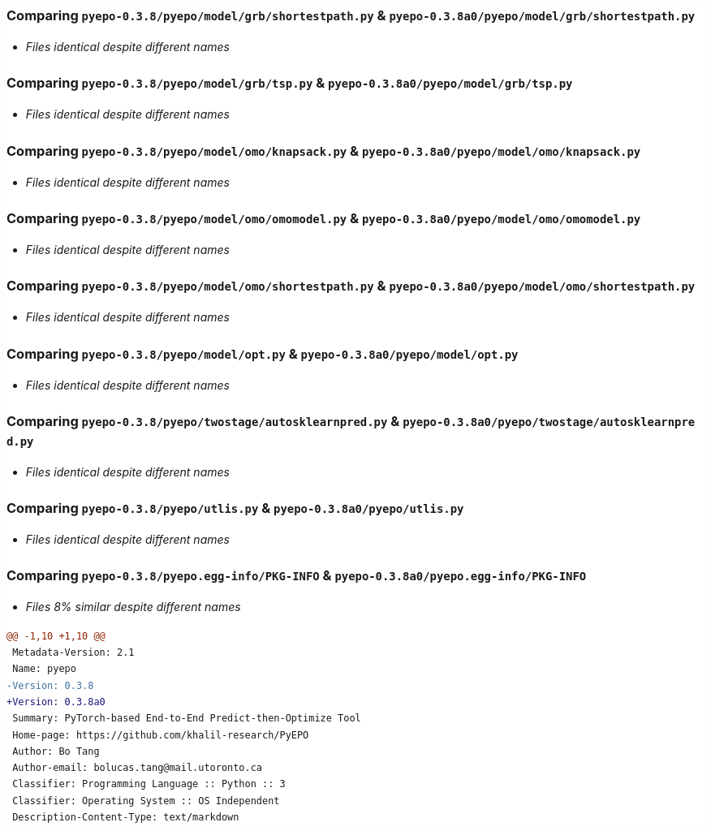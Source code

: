 ### Comparing `pyepo-0.3.8/pyepo/model/grb/shortestpath.py` & `pyepo-0.3.8a0/pyepo/model/grb/shortestpath.py`

 * *Files identical despite different names*

### Comparing `pyepo-0.3.8/pyepo/model/grb/tsp.py` & `pyepo-0.3.8a0/pyepo/model/grb/tsp.py`

 * *Files identical despite different names*

### Comparing `pyepo-0.3.8/pyepo/model/omo/knapsack.py` & `pyepo-0.3.8a0/pyepo/model/omo/knapsack.py`

 * *Files identical despite different names*

### Comparing `pyepo-0.3.8/pyepo/model/omo/omomodel.py` & `pyepo-0.3.8a0/pyepo/model/omo/omomodel.py`

 * *Files identical despite different names*

### Comparing `pyepo-0.3.8/pyepo/model/omo/shortestpath.py` & `pyepo-0.3.8a0/pyepo/model/omo/shortestpath.py`

 * *Files identical despite different names*

### Comparing `pyepo-0.3.8/pyepo/model/opt.py` & `pyepo-0.3.8a0/pyepo/model/opt.py`

 * *Files identical despite different names*

### Comparing `pyepo-0.3.8/pyepo/twostage/autosklearnpred.py` & `pyepo-0.3.8a0/pyepo/twostage/autosklearnpred.py`

 * *Files identical despite different names*

### Comparing `pyepo-0.3.8/pyepo/utlis.py` & `pyepo-0.3.8a0/pyepo/utlis.py`

 * *Files identical despite different names*

### Comparing `pyepo-0.3.8/pyepo.egg-info/PKG-INFO` & `pyepo-0.3.8a0/pyepo.egg-info/PKG-INFO`

 * *Files 8% similar despite different names*

```diff
@@ -1,10 +1,10 @@
 Metadata-Version: 2.1
 Name: pyepo
-Version: 0.3.8
+Version: 0.3.8a0
 Summary: PyTorch-based End-to-End Predict-then-Optimize Tool
 Home-page: https://github.com/khalil-research/PyEPO
 Author: Bo Tang
 Author-email: bolucas.tang@mail.utoronto.ca
 Classifier: Programming Language :: Python :: 3
 Classifier: Operating System :: OS Independent
 Description-Content-Type: text/markdown
```
